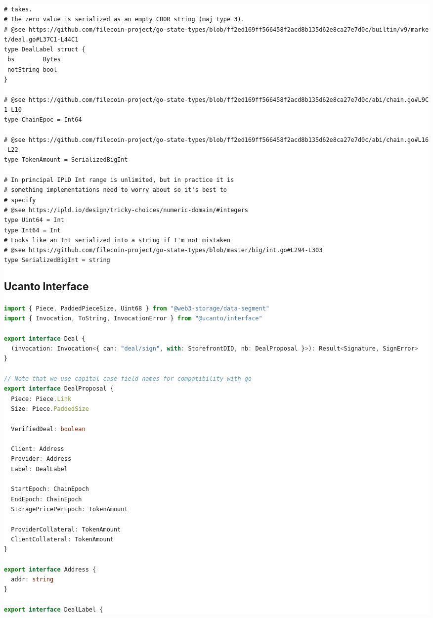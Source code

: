 ```ipldsch
# takes.
# The zero value is serialized as an empty CBOR string (maj type 3).
# @see https://github.com/filecoin-project/go-state-types/blob/ff2ed169ff566458f2acd8b135d62e8ca27e7d0c/builtin/v9/market/deal.go#L37C1-L44C1
type DealLabel struct {
 bs        Bytes
 notString bool
}

# @see https://github.com/filecoin-project/go-state-types/blob/ff2ed169ff566458f2acd8b135d62e8ca27e7d0c/abi/chain.go#L9C1-L10
type ChainEpoc = Int64

# @see https://github.com/filecoin-project/go-state-types/blob/ff2ed169ff566458f2acd8b135d62e8ca27e7d0c/abi/chain.go#L16-L22
type TokenAmount = SerializedBigInt

# In principal IPLD Int range is unlimited, but in practice it is
# something implementations need to worry about so it's best to
# specify
# @see https://ipld.io/design/tricky-choices/numeric-domain/#integers
type Uint64 = Int
type Int64 = Int
# Looks like an Int serialized into a string if I'm not mistaken
# @see https://github.com/filecoin-project/go-state-types/blob/master/big/int.go#L294-L303
type SerializedBigInt = string
```

## Ucanto Interface

```ts
import { Piece, PaddedPieceSize, Uint68 } from "@web3-storage/data-segment"
import { Invocation, ToString, InvocationError } from "@ucanto/interface"

export interface Deal {
  (invocation: Invocation<{ can: "deal/sign", with: StorefrontDID, nb: DealProposal }>): Result<Signature, SignError>
}

// Note that we use capital case field names for compatibility with go
export interface DealProposal {
  Piece: Piece.Link
  Size: Piece.PaddedSize

  VerifiedDeal: boolean

  Client: Address
  Provider: Address
  Label: DealLabel

  StartEpoch: ChainEpoch
  EndEpoch: ChainEpoch
  StoragePricePerEpoch: TokenAmount

  ProviderCollateral: TokenAmount
  ClientCollateral: TokenAmount
}

export interface Address {
  addr: string
}

export interface DealLabel {
```